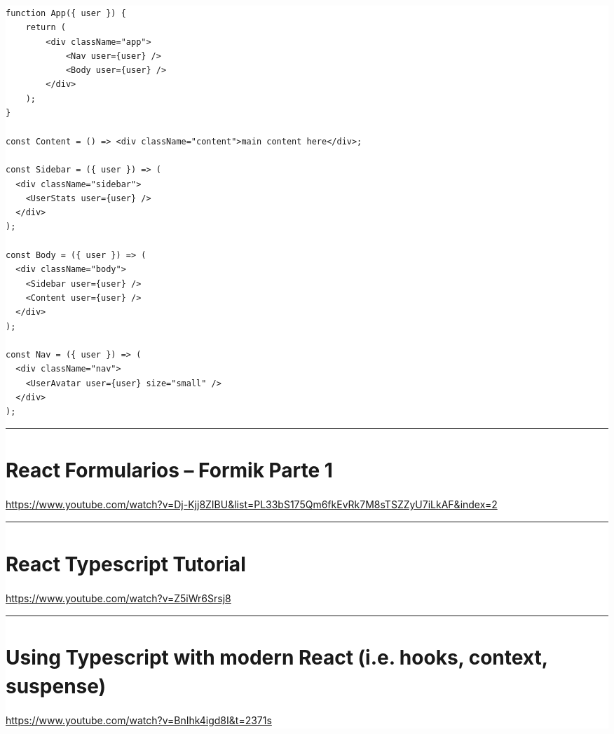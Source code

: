 ~~~
function App({ user }) {
	return (
		<div className="app">
			<Nav user={user} />
			<Body user={user} />
		</div>
	);
}

const Content = () => <div className="content">main content here</div>;

const Sidebar = ({ user }) => (
  <div className="sidebar">
    <UserStats user={user} />
  </div>
);

const Body = ({ user }) => (
  <div className="body">
    <Sidebar user={user} />
    <Content user={user} />
  </div>
);

const Nav = ({ user }) => (
  <div className="nav">
    <UserAvatar user={user} size="small" />
  </div>
);
~~~
___

# React Formularios – Formik Parte 1

https://www.youtube.com/watch?v=Dj-Kjj8ZIBU&list=PL33bS175Qm6fkEvRk7M8sTSZZyU7iLkAF&index=2

___


# React Typescript Tutorial

https://www.youtube.com/watch?v=Z5iWr6Srsj8

___

# Using Typescript with modern React (i.e. hooks, context, suspense)

https://www.youtube.com/watch?v=BnIhk4igd8I&t=2371s
